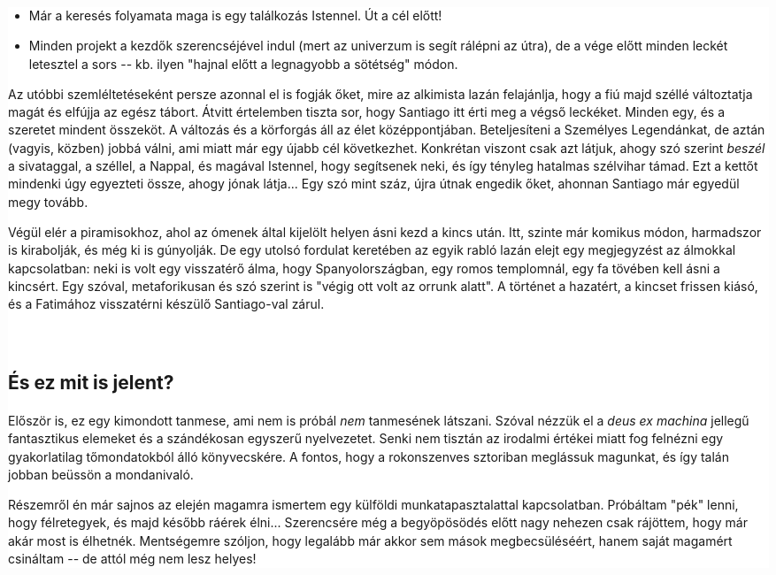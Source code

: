- Már a keresés folyamata maga is egy találkozás Istennel.
Út a cél előtt!

- Minden projekt a kezdők szerencséjével indul (mert az univerzum is segít rálépni az útra), de a vége előtt minden leckét letesztel a sors -- kb. ilyen "hajnal előtt a legnagyobb a sötétség" módon.

Az utóbbi szemléltetéseként persze azonnal el is fogják őket, mire az alkimista lazán felajánlja, hogy a fiú majd széllé változtatja magát és elfújja az egész tábort.
Átvitt értelemben tiszta sor, hogy Santiago itt érti meg a végső leckéket.
Minden egy, és a szeretet mindent összeköt.
A változás és a körforgás áll az élet középpontjában.
Beteljesíteni a Személyes Legendánkat, de aztán (vagyis, közben) jobbá válni, ami miatt már egy újabb cél következhet.
Konkrétan viszont csak azt látjuk, ahogy szó szerint *beszél* a sivataggal, a széllel, a Nappal, és magával Istennel, hogy segítsenek neki, és így tényleg hatalmas szélvihar támad.
Ezt a kettőt mindenki úgy egyezteti össze, ahogy jónak látja...
Egy szó mint száz, újra útnak engedik őket, ahonnan Santiago már egyedül megy tovább.

Végül elér a piramisokhoz, ahol az ómenek által kijelölt helyen ásni kezd a kincs után.
Itt, szinte már komikus módon, harmadszor is kirabolják, és még ki is gúnyolják.
De egy utolsó fordulat keretében az egyik rabló lazán elejt egy megjegyzést az álmokkal kapcsolatban: neki is volt egy visszatérő álma, hogy Spanyolországban, egy romos templomnál, egy fa tövében kell ásni a kincsért.
Egy szóval, metaforikusan és szó szerint is "végig ott volt az orrunk alatt".
A történet a hazatért, a kincset frissen kiásó, és a Fatimához visszatérni készülő Santiago-val zárul.

<br>





















## <a name="elemzes"></a>És ez mit is jelent?

Először is, ez egy kimondott tanmese, ami nem is próbál *nem* tanmesének látszani.
Szóval nézzük el a *deus ex machina* jellegű fantasztikus elemeket és a szándékosan egyszerű nyelvezetet.
Senki nem tisztán az irodalmi értékei miatt fog felnézni egy gyakorlatilag tőmondatokból álló könyvecskére.
A fontos, hogy a rokonszenves sztoriban meglássuk magunkat, és így talán jobban beüssön a mondanivaló.

Részemről én már sajnos az elején magamra ismertem egy külföldi munkatapasztalattal kapcsolatban.
Próbáltam "pék" lenni, hogy félretegyek, és majd később ráérek élni...
Szerencsére még a begyöpösödés előtt nagy nehezen csak rájöttem, hogy már akár most is élhetnék.
Mentségemre szóljon, hogy legalább már akkor sem mások megbecsüléséért, hanem saját magamért csináltam -- de attól még nem lesz helyes!
